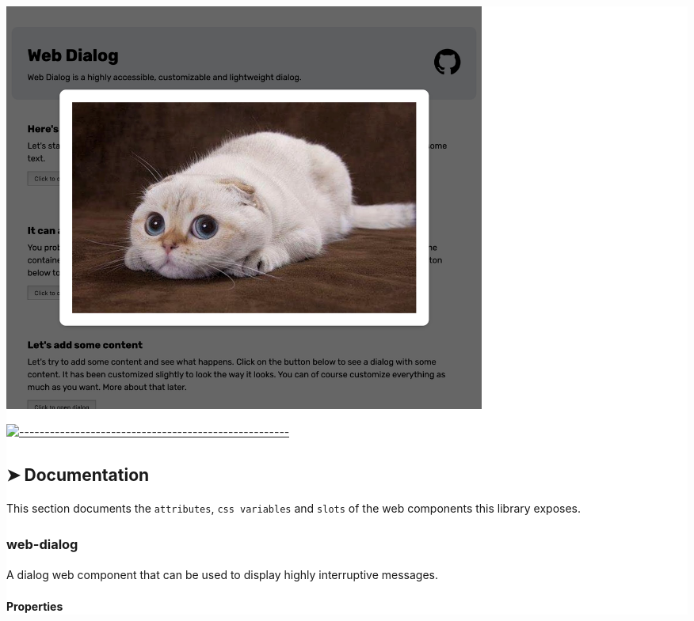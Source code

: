 <img src="https://raw.githubusercontent.com/andreasbm/web-dialog/master/examples/example9.png" width="600">


[![-----------------------------------------------------](https://raw.githubusercontent.com/andreasbm/readme/master/assets/lines/colored.png)](#documentation)

## ➤ Documentation

This section documents the `attributes`, `css variables` and `slots` of the web components this library exposes.

### web-dialog

A dialog web component that can be used to display highly interruptive messages.

#### Properties
